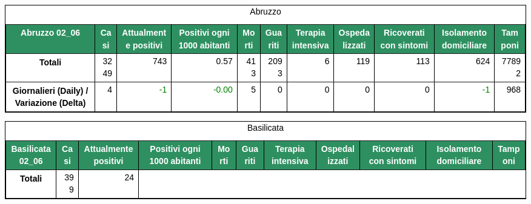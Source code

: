 <table style=" color:black; font-size:12; font-family:arial; text-align:center; " cellpadding="2.5" cellspacing="0" border="1" bordercolor="black" bgcolor="#FFFFFF">
			<caption>Abruzzo</caption>
			<tr style="color:#FFFFFF;background:#2E9061">
				<th>Abruzzo 02_06</th>
				<th>Casi</th>
				<th>Attualmente positivi</th>
				<th>Positivi ogni 1000 abitanti</th>
				<th>Morti</th>
				<th>Guariti</th>
				<th>Terapia intensiva</th>
				<th>Ospedalizzati</th>
				<th>Ricoverati con sintomi</th>
				<th>Isolamento domiciliare</th>
				<th>Tamponi</th>
			</tr>
			<tr>
				<th>Totali</th>
				<td align="right"> 3249</td>
				<td align="right"> 743</td>
				<td align="right"> 0.57</td>
				<td align="right"> 413</td>
				<td align="right"> 2093</td>
				<td align="right"> 6</td>
				<td align="right"> 119</td>
				<td align="right"> 113</td>
				<td align="right"> 624</td>
				<td align="right"> 77892</td>
			</tr>
			<tr>
				<th>Giornalieri (Daily) / Variazione (Delta)</th>
				<td align="right"> 4</td>
				<td align="right" style=" color:green; "> -1</td>
				<td align="right" style=" color:green; "> -0.00</td>
				<td align="right"> 5</td>
				<td align="right"> 0</td>
				<td align="right"> 0</td>
				<td align="right"> 0</td>
				<td align="right"> 0</td>
				<td align="right" style=" color:green; "> -1</td>
				<td align="right"> 968</td>
			</tr>
</table>

<table style=" color:black; font-size:12; font-family:arial; text-align:center; " cellpadding="2.5" cellspacing="0" border="1" bordercolor="black" bgcolor="#FFFFFF">
			<caption>Basilicata</caption>
			<tr style="color:#FFFFFF;background:#2E9061">
				<th>Basilicata 02_06</th>
				<th>Casi</th>
				<th>Attualmente positivi</th>
				<th>Positivi ogni 1000 abitanti</th>
				<th>Morti</th>
				<th>Guariti</th>
				<th>Terapia intensiva</th>
				<th>Ospedalizzati</th>
				<th>Ricoverati con sintomi</th>
				<th>Isolamento domiciliare</th>
				<th>Tamponi</th>
			</tr>
			<tr>
				<th>Totali</th>
				<td align="right"> 399</td>
				<td align="right"> 24</td>